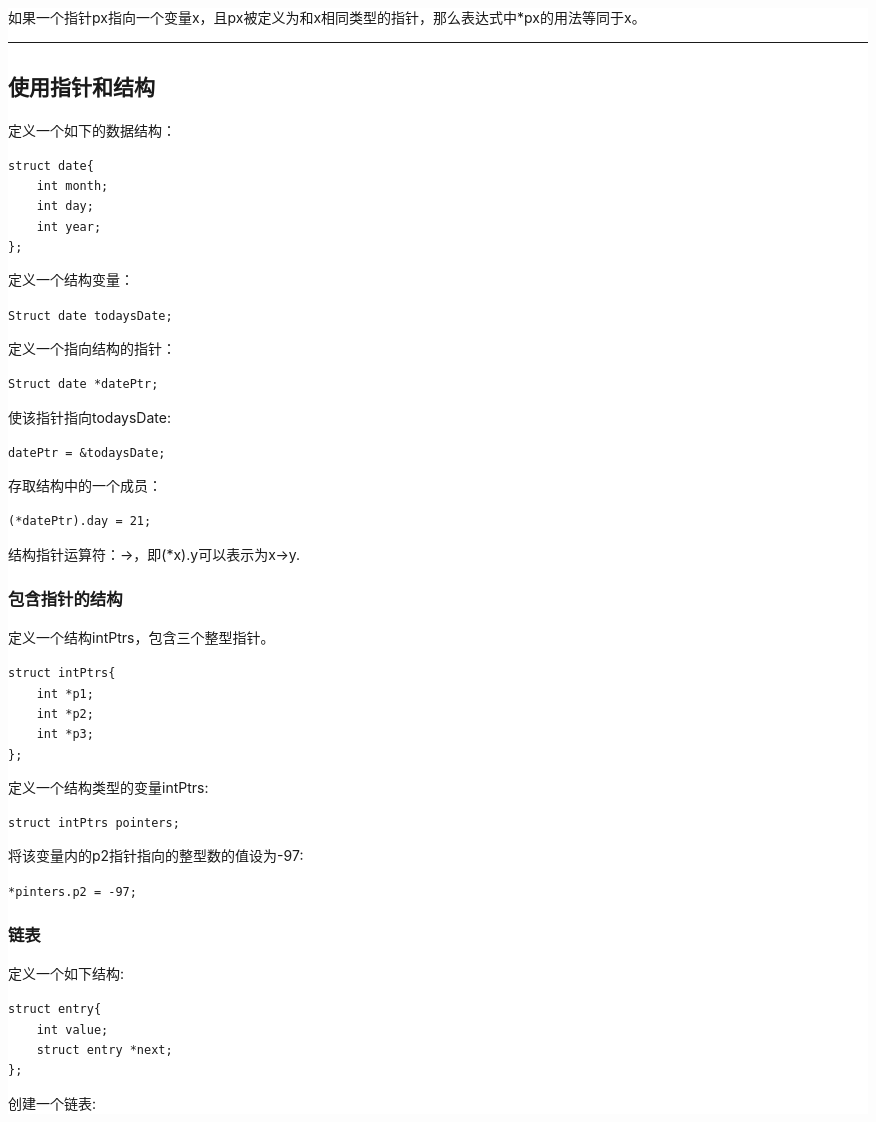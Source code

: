 如果一个指针px指向一个变量x，且px被定义为和x相同类型的指针，那么表达式中*px的用法等同于x。

---

## 使用指针和结构
定义一个如下的数据结构：

	struct date{
		int month;
		int day;
		int year;
	};

定义一个结构变量：

	Struct date todaysDate;

定义一个指向结构的指针：

	Struct date *datePtr;

使该指针指向todaysDate:

	datePtr = &todaysDate;

存取结构中的一个成员：

	(*datePtr).day = 21;

结构指针运算符：->，即(*x).y可以表示为x->y.

### 包含指针的结构
定义一个结构intPtrs，包含三个整型指针。

	struct intPtrs{
		int *p1;
		int *p2;
		int *p3;
	};

定义一个结构类型的变量intPtrs:

	struct intPtrs pointers;

将该变量内的p2指针指向的整型数的值设为-97:

	*pinters.p2 = -97;

### 链表
定义一个如下结构:

	struct entry{
		int value;
		struct entry *next;
	};

创建一个链表:
